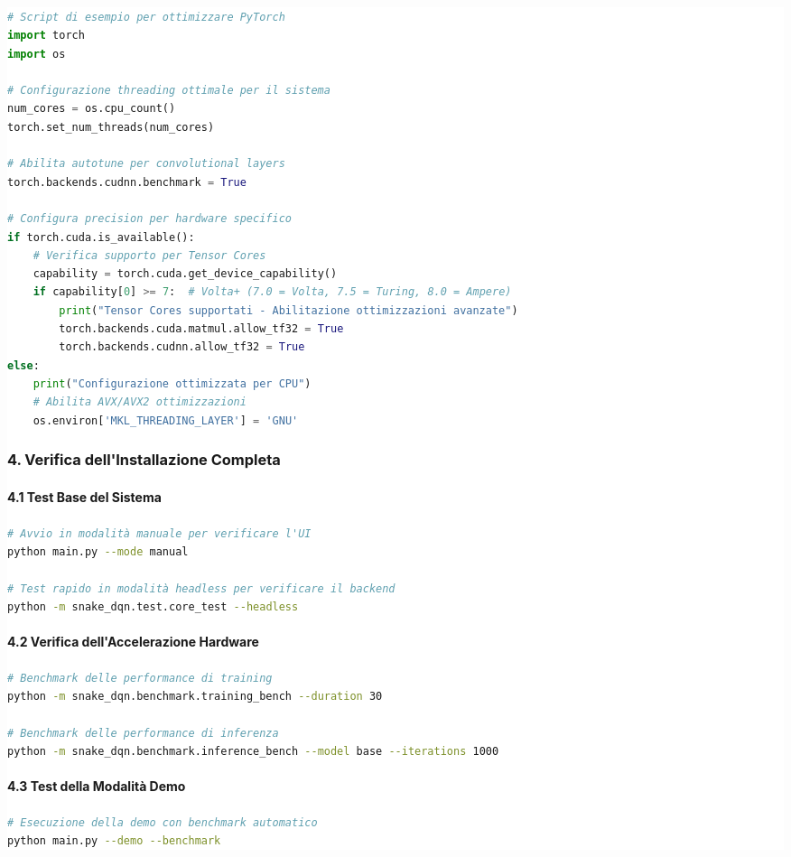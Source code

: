 ```python
# Script di esempio per ottimizzare PyTorch
import torch
import os

# Configurazione threading ottimale per il sistema
num_cores = os.cpu_count()
torch.set_num_threads(num_cores)

# Abilita autotune per convolutional layers
torch.backends.cudnn.benchmark = True

# Configura precision per hardware specifico
if torch.cuda.is_available():
    # Verifica supporto per Tensor Cores
    capability = torch.cuda.get_device_capability()
    if capability[0] >= 7:  # Volta+ (7.0 = Volta, 7.5 = Turing, 8.0 = Ampere)
        print("Tensor Cores supportati - Abilitazione ottimizzazioni avanzate")
        torch.backends.cuda.matmul.allow_tf32 = True
        torch.backends.cudnn.allow_tf32 = True
else:
    print("Configurazione ottimizzata per CPU")
    # Abilita AVX/AVX2 ottimizzazioni
    os.environ['MKL_THREADING_LAYER'] = 'GNU'
```

### 4. Verifica dell'Installazione Completa

#### 4.1 Test Base del Sistema

```bash
# Avvio in modalità manuale per verificare l'UI
python main.py --mode manual

# Test rapido in modalità headless per verificare il backend
python -m snake_dqn.test.core_test --headless
```

#### 4.2 Verifica dell'Accelerazione Hardware

```bash
# Benchmark delle performance di training
python -m snake_dqn.benchmark.training_bench --duration 30

# Benchmark delle performance di inferenza
python -m snake_dqn.benchmark.inference_bench --model base --iterations 1000
```

#### 4.3 Test della Modalità Demo

```bash
# Esecuzione della demo con benchmark automatico
python main.py --demo --benchmark
```
